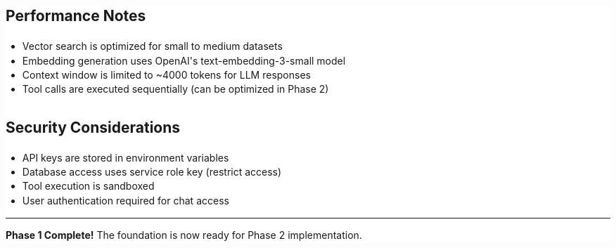 ## Performance Notes

- Vector search is optimized for small to medium datasets
- Embedding generation uses OpenAI's text-embedding-3-small model
- Context window is limited to ~4000 tokens for LLM responses
- Tool calls are executed sequentially (can be optimized in Phase 2)

## Security Considerations

- API keys are stored in environment variables
- Database access uses service role key (restrict access)
- Tool execution is sandboxed
- User authentication required for chat access

---

**Phase 1 Complete!** The foundation is now ready for Phase 2 implementation. 